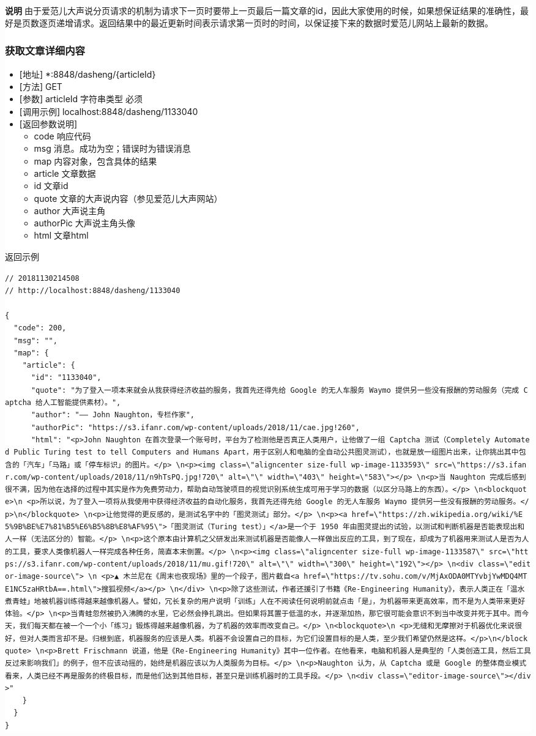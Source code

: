 **说明** 由于爱范儿大声说分页请求的机制为请求下一页时要带上一页最后一篇文章的id，因此大家使用的时候，如果想保证结果的准确性，最好是页数逐页递增请求。返回结果中的最近更新时间表示请求第一页时的时间，以保证接下来的数据时爱范儿网站上最新的数据。
### 获取文章详细内容
* [地址]  *:8848/dasheng/{articleId}
* [方法] GET
* [参数] articleId 字符串类型 必须
* [调用示例] localhost:8848/dasheng/1133040 
* [返回参数说明]  
  * code  响应代码
  * msg 消息。成功为空；错误时为错误消息
  * map 内容对象，包含具体的结果
  * article 文章数据
  * id 文章id
  * quote 文章的大声说内容（参见爱范儿大声网站）
  * author 大声说主角
  * authorPic 大声说主角头像
  * html 文章html  
 
返回示例  
```$xslt
// 20181130214508
// http://localhost:8848/dasheng/1133040

{
  "code": 200,
  "msg": "",
  "map": {
    "article": {
      "id": "1133040",
      "quote": "为了登入一项本来就会从我获得经济收益的服务，我首先还得先给 Google 的无人车服务 Waymo 提供另一些没有报酬的劳动服务（完成 Captcha 给人工智能提供素材）。",
      "author": "—— John Naughton，专栏作家",
      "authorPic": "https://s3.ifanr.com/wp-content/uploads/2018/11/cae.jpg!260",
      "html": "<p>John Naughton 在首次登录一个账号时，平台为了检测他是否真正人类用户，让他做了一组 Captcha 测试（Completely Automated Public Turing test to tell Computers and Humans Apart，用于区别人和电脑的全自动公共图灵测试），也就是放一组图片出来，让你挑出其中包含的「汽车」「马路」或「停车标识」的图片。</p> \n<p><img class=\"aligncenter size-full wp-image-1133593\" src=\"https://s3.ifanr.com/wp-content/uploads/2018/11/n9hTsPQ.jpg!720\" alt=\"\" width=\"403\" height=\"583\"></p> \n<p>当 Naughton 完成后感到很不满，因为他在选择的过程中其实是作为免费劳动力，帮助自动驾驶项目的视觉识别系统生成可用于学习的数据（以区分马路上的东西）。</p> \n<blockquote>\n <p>所以说，为了登入一项将从我使用中获得经济收益的自动化服务，我首先还得先给 Google 的无人车服务 Waymo 提供另一些没有报酬的劳动服务。</p>\n</blockquote> \n<p>让他觉得的更反感的，是测试名字中的「图灵测试」部分。</p> \n<p><a href=\"https://zh.wikipedia.org/wiki/%E5%9B%BE%E7%81%B5%E6%B5%8B%E8%AF%95\">「图灵测试（Turing test）」</a>是一个于 1950 年由图灵提出的试验，以测试和判断机器是否能表现出和人一样（无法区分的）智能。</p> \n<p>这个原本由计算机之父研发出来测试机器是否能像人一样做出反应的工具，到了现在，却成为了机器用来测试人是否为人的工具，要求人类像机器人一样完成各种任务，简直本末倒置。</p> \n<p><img class=\"aligncenter size-full wp-image-1133587\" src=\"https://s3.ifanr.com/wp-content/uploads/2018/11/mu.gif!720\" alt=\"\" width=\"300\" height=\"192\"></p> \n<div class=\"editor-image-source\"> \n <p>▲ 木兰尼在《周末也夜现场》里的一个段子，图片截自<a href=\"https://tv.sohu.com/v/MjAxODA0MTYvbjYwMDQ4MTE1NC5zaHRtbA==.html\">搜狐视频</a></p> \n</div> \n<p>除了这些测试，作者还援引了书籍《Re-Engineering Humanity》，表示人类正在「温水煮青蛙」地被机器训练得越来越像机器人。譬如，冗长复杂的用户说明「训练」人在不阅读任何说明前就点击「是」，为机器带来更高效率，而不是为人类带来更好体验。</p> \n<p>当青蛙忽然被扔入沸腾的水里，它必然会挣扎跳出。但如果将其置于低温的水，并逐渐加热，那它很可能会意识不到当中改变并死于其中。而今天，我们每天都在被一个一个小「练习」锻炼得越来越像机器，为了机器的效率而改变自己。</p> \n<blockquote>\n <p>无缝和无摩擦对于机器优化来说很好，但对人类而言却不是。归根到底，机器服务的应该是人类。机器不会设置自己的目标，为它们设置目标的是人类，至少我们希望仍然是这样。</p>\n</blockquote> \n<p>Brett Frischmann 说道，他是《Re-Engineering Humanity》其中一位作者。在他看来，电脑和机器人是典型的「人类创造工具，然后工具反过来影响我们」的例子，但不应该动摇的，始终是机器应该以为人类服务为目标。</p> \n<p>Naughton 认为，从 Captcha 或是 Google 的整体商业模式看来，人类已经不再是服务的终极目标，而是他们达到其他目标，甚至只是训练机器时的工具手段。</p> \n<div class=\"editor-image-source\"></div>"
    }
  }
}
``` 
